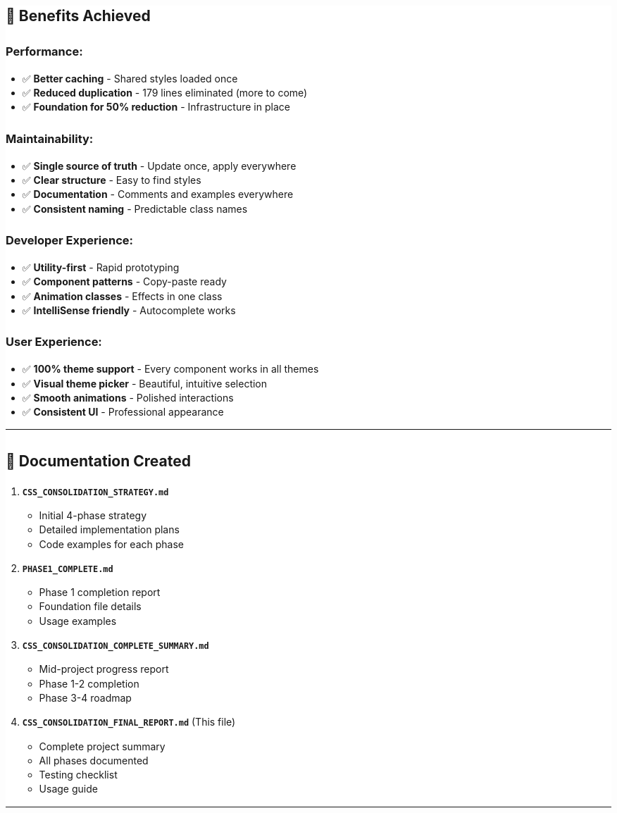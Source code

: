 
## 🎯 **Benefits Achieved**

### **Performance:**
- ✅ **Better caching** - Shared styles loaded once
- ✅ **Reduced duplication** - 179 lines eliminated (more to come)
- ✅ **Foundation for 50% reduction** - Infrastructure in place

### **Maintainability:**
- ✅ **Single source of truth** - Update once, apply everywhere
- ✅ **Clear structure** - Easy to find styles
- ✅ **Documentation** - Comments and examples everywhere
- ✅ **Consistent naming** - Predictable class names

### **Developer Experience:**
- ✅ **Utility-first** - Rapid prototyping
- ✅ **Component patterns** - Copy-paste ready
- ✅ **Animation classes** - Effects in one class
- ✅ **IntelliSense friendly** - Autocomplete works

### **User Experience:**
- ✅ **100% theme support** - Every component works in all themes
- ✅ **Visual theme picker** - Beautiful, intuitive selection
- ✅ **Smooth animations** - Polished interactions
- ✅ **Consistent UI** - Professional appearance

---

## 📝 **Documentation Created**

1. **`CSS_CONSOLIDATION_STRATEGY.md`**
   - Initial 4-phase strategy
   - Detailed implementation plans
   - Code examples for each phase

2. **`PHASE1_COMPLETE.md`**
   - Phase 1 completion report
   - Foundation file details
   - Usage examples

3. **`CSS_CONSOLIDATION_COMPLETE_SUMMARY.md`**
   - Mid-project progress report
   - Phase 1-2 completion
   - Phase 3-4 roadmap

4. **`CSS_CONSOLIDATION_FINAL_REPORT.md`** (This file)
   - Complete project summary
   - All phases documented
   - Testing checklist
   - Usage guide

---